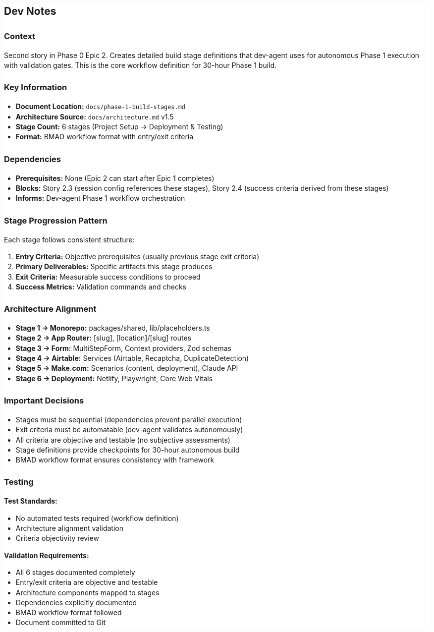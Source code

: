 ## Dev Notes

### Context
Second story in Phase 0 Epic 2. Creates detailed build stage definitions that dev-agent uses for autonomous Phase 1 execution with validation gates. This is the core workflow definition for 30-hour Phase 1 build.

### Key Information
- **Document Location:** `docs/phase-1-build-stages.md`
- **Architecture Source:** `docs/architecture.md` v1.5
- **Stage Count:** 6 stages (Project Setup → Deployment & Testing)
- **Format:** BMAD workflow format with entry/exit criteria

### Dependencies
- **Prerequisites:** None (Epic 2 can start after Epic 1 completes)
- **Blocks:** Story 2.3 (session config references these stages), Story 2.4 (success criteria derived from these stages)
- **Informs:** Dev-agent Phase 1 workflow orchestration

### Stage Progression Pattern
Each stage follows consistent structure:
1. **Entry Criteria:** Objective prerequisites (usually previous stage exit criteria)
2. **Primary Deliverables:** Specific artifacts this stage produces
3. **Exit Criteria:** Measurable success conditions to proceed
4. **Success Metrics:** Validation commands and checks

### Architecture Alignment
- **Stage 1 → Monorepo:** packages/shared, lib/placeholders.ts
- **Stage 2 → App Router:** [slug], [location]/[slug] routes
- **Stage 3 → Form:** MultiStepForm, Context providers, Zod schemas
- **Stage 4 → Airtable:** Services (Airtable, Recaptcha, DuplicateDetection)
- **Stage 5 → Make.com:** Scenarios (content, deployment), Claude API
- **Stage 6 → Deployment:** Netlify, Playwright, Core Web Vitals

### Important Decisions
- Stages must be sequential (dependencies prevent parallel execution)
- Exit criteria must be automatable (dev-agent validates autonomously)
- All criteria are objective and testable (no subjective assessments)
- Stage definitions provide checkpoints for 30-hour autonomous build
- BMAD workflow format ensures consistency with framework

### Testing

**Test Standards:**
- No automated tests required (workflow definition)
- Architecture alignment validation
- Criteria objectivity review

**Validation Requirements:**
- All 6 stages documented completely
- Entry/exit criteria are objective and testable
- Architecture components mapped to stages
- Dependencies explicitly documented
- BMAD workflow format followed
- Document committed to Git
